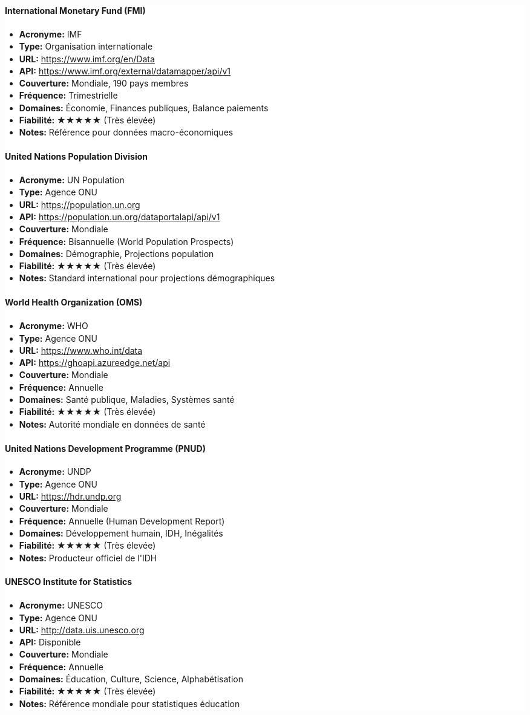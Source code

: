 #### **International Monetary Fund (FMI)**

- **Acronyme:** IMF
- **Type:** Organisation internationale
- **URL:** https://www.imf.org/en/Data
- **API:** https://www.imf.org/external/datamapper/api/v1
- **Couverture:** Mondiale, 190 pays membres
- **Fréquence:** Trimestrielle
- **Domaines:** Économie, Finances publiques, Balance paiements
- **Fiabilité:** ★★★★★ (Très élevée)
- **Notes:** Référence pour données macro-économiques

#### **United Nations Population Division**

- **Acronyme:** UN Population
- **Type:** Agence ONU
- **URL:** https://population.un.org
- **API:** https://population.un.org/dataportalapi/api/v1
- **Couverture:** Mondiale
- **Fréquence:** Bisannuelle (World Population Prospects)
- **Domaines:** Démographie, Projections population
- **Fiabilité:** ★★★★★ (Très élevée)
- **Notes:** Standard international pour projections démographiques

#### **World Health Organization (OMS)**

- **Acronyme:** WHO
- **Type:** Agence ONU
- **URL:** https://www.who.int/data
- **API:** https://ghoapi.azureedge.net/api
- **Couverture:** Mondiale
- **Fréquence:** Annuelle
- **Domaines:** Santé publique, Maladies, Systèmes santé
- **Fiabilité:** ★★★★★ (Très élevée)
- **Notes:** Autorité mondiale en données de santé

#### **United Nations Development Programme (PNUD)**

- **Acronyme:** UNDP
- **Type:** Agence ONU
- **URL:** https://hdr.undp.org
- **Couverture:** Mondiale
- **Fréquence:** Annuelle (Human Development Report)
- **Domaines:** Développement humain, IDH, Inégalités
- **Fiabilité:** ★★★★★ (Très élevée)
- **Notes:** Producteur officiel de l'IDH

#### **UNESCO Institute for Statistics**

- **Acronyme:** UNESCO
- **Type:** Agence ONU
- **URL:** http://data.uis.unesco.org
- **API:** Disponible
- **Couverture:** Mondiale
- **Fréquence:** Annuelle
- **Domaines:** Éducation, Culture, Science, Alphabétisation
- **Fiabilité:** ★★★★★ (Très élevée)
- **Notes:** Référence mondiale pour statistiques éducation
